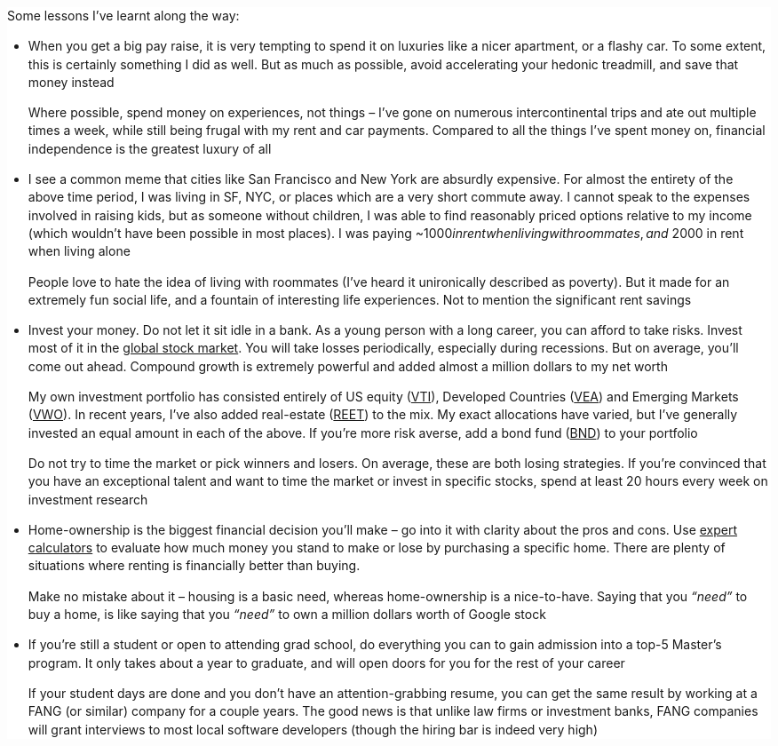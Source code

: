 Some lessons I’ve learnt along the way:

*   When you get a big pay raise, it is very tempting to spend it on luxuries like a nicer apartment, or a flashy car. To some extent, this is certainly something I did as well. But as much as possible, avoid accelerating your hedonic treadmill, and save that money instead
    
    Where possible, spend money on experiences, not things – I’ve gone on numerous intercontinental trips and ate out multiple times a week, while still being frugal with my rent and car payments. Compared to all the things I’ve spent money on, financial independence is the greatest luxury of all
    

*   I see a common meme that cities like San Francisco and New York are absurdly expensive. For almost the entirety of the above time period, I was living in SF, NYC, or places which are a very short commute away. I cannot speak to the expenses involved in raising kids, but as someone without children, I was able to find reasonably priced options relative to my income (which wouldn’t have been possible in most places). I was paying ~$1000 in rent when living with roommates, and ~$2000 in rent when living alone
    
    People love to hate the idea of living with roommates (I’ve heard it unironically described as poverty). But it made for an extremely fun social life, and a fountain of interesting life experiences. Not to mention the significant rent savings
    
*   Invest your money. Do not let it sit idle in a bank. As a young person with a long career, you can afford to take risks. Invest most of it in the [global stock market](https://investor.vanguard.com/etf/profile/VT). You will take losses periodically, especially during recessions. But on average, you’ll come out ahead. Compound growth is extremely powerful and added almost a million dollars to my net worth
    
    My own investment portfolio has consisted entirely of US equity ([VTI](https://investor.vanguard.com/etf/profile/VTI)), Developed Countries ([VEA](https://investor.vanguard.com/etf/profile/VEA)) and Emerging Markets ([VWO](https://investor.vanguard.com/etf/profile/VWO)). In recent years, I’ve also added real-estate ([REET](https://money.usnews.com/funds/etfs/real-estate/ishares-global-reit-etf/reet)) to the mix. My exact allocations have varied, but I’ve generally invested an equal amount in each of the above. If you’re more risk averse, add a bond fund ([BND](https://investor.vanguard.com/etf/profile/BND)) to your portfolio
    
    Do not try to time the market or pick winners and losers. On average, these are both losing strategies. If you’re convinced that you have an exceptional talent and want to time the market or invest in specific stocks, spend at least 20 hours every week on investment research
    

*   Home-ownership is the biggest financial decision you’ll make – go into it with clarity about the pros and cons. Use [expert calculators](https://www.nytimes.com/interactive/2014/upshot/buy-rent-calculator.html) to evaluate how much money you stand to make or lose by purchasing a specific home. There are plenty of situations where renting is financially better than buying.
    
    Make no mistake about it – housing is a basic need, whereas home-ownership is a nice-to-have. Saying that you _“need”_ to buy a home, is like saying that you _“need”_ to own a million dollars worth of Google stock
    

*   If you’re still a student or open to attending grad school, do everything you can to gain admission into a top-5 Master’s program. It only takes about a year to graduate, and will open doors for you for the rest of your career
    
    If your student days are done and you don’t have an attention-grabbing resume, you can get the same result by working at a FANG (or similar) company for a couple years. The good news is that unlike law firms or investment banks, FANG companies will grant interviews to most local software developers (though the hiring bar is indeed very high)
    